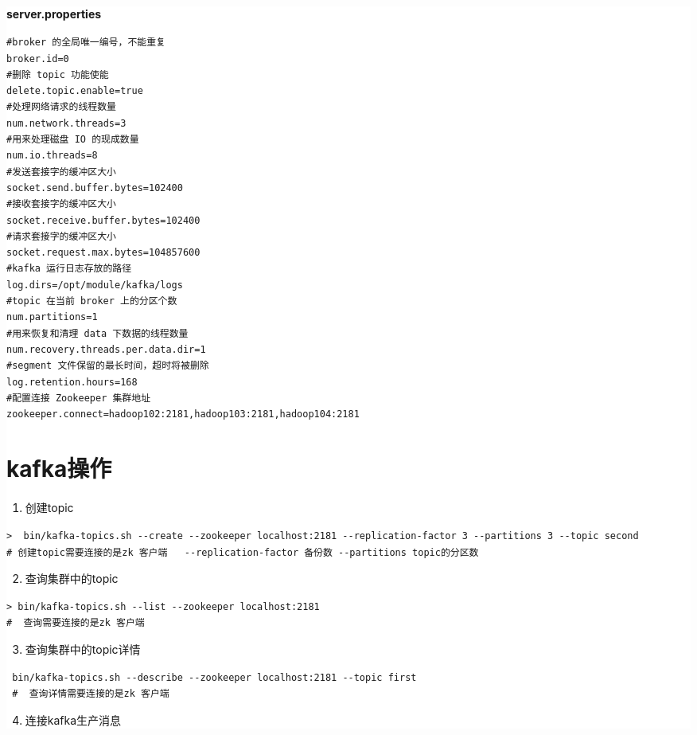 **server.properties**

``` properties
#broker 的全局唯一编号，不能重复
broker.id=0
#删除 topic 功能使能
delete.topic.enable=true
#处理网络请求的线程数量
num.network.threads=3
#用来处理磁盘 IO 的现成数量
num.io.threads=8
#发送套接字的缓冲区大小
socket.send.buffer.bytes=102400
#接收套接字的缓冲区大小
socket.receive.buffer.bytes=102400
#请求套接字的缓冲区大小
socket.request.max.bytes=104857600
#kafka 运行日志存放的路径
log.dirs=/opt/module/kafka/logs
#topic 在当前 broker 上的分区个数
num.partitions=1
#用来恢复和清理 data 下数据的线程数量
num.recovery.threads.per.data.dir=1
#segment 文件保留的最长时间，超时将被删除
log.retention.hours=168
#配置连接 Zookeeper 集群地址
zookeeper.connect=hadoop102:2181,hadoop103:2181,hadoop104:2181
```



# kafka操作

1. 创建topic

``` shell
>  bin/kafka-topics.sh --create --zookeeper localhost:2181 --replication-factor 3 --partitions 3 --topic second
# 创建topic需要连接的是zk 客户端   --replication-factor 备份数 --partitions topic的分区数
```

2. 查询集群中的topic

``` shell
> bin/kafka-topics.sh --list --zookeeper localhost:2181
#  查询需要连接的是zk 客户端 
```

3. 查询集群中的topic详情

``` shell
 bin/kafka-topics.sh --describe --zookeeper localhost:2181 --topic first
 #  查询详情需要连接的是zk 客户端 
```

4. 连接kafka生产消息
